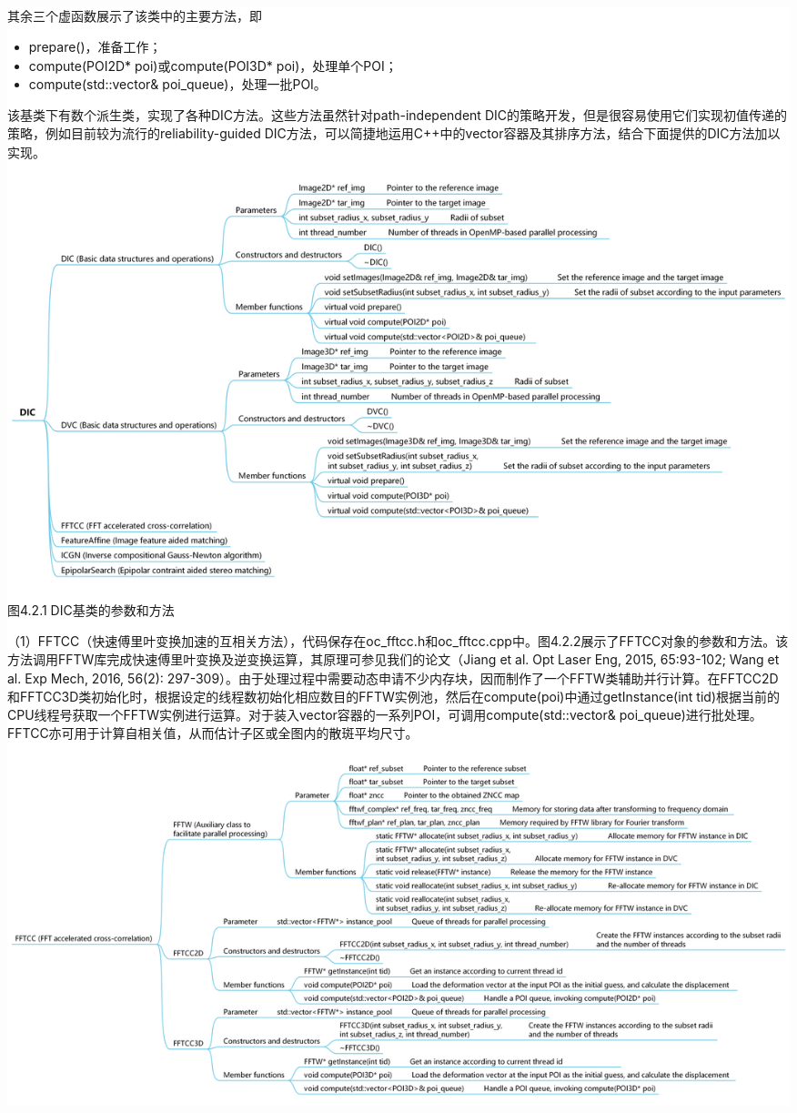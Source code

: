 其余三个虚函数展示了该类中的主要方法，即

- prepare()，准备工作；
- compute(POI2D* poi)或compute(POI3D* poi)，处理单个POI；
- compute(std::vector& poi_queue)，处理一批POI。

该基类下有数个派生类，实现了各种DIC方法。这些方法虽然针对path-independent DIC的策略开发，但是很容易使用它们实现初值传递的策略，例如目前较为流行的reliability-guided DIC方法，可以简捷地运用C++中的vector容器及其排序方法，结合下面提供的DIC方法加以实现。

![image](./img/oc_dic.png)

图4.2.1 DIC基类的参数和方法



（1）FFTCC（快速傅里叶变换加速的互相关方法），代码保存在oc_fftcc.h和oc_fftcc.cpp中。图4.2.2展示了FFTCC对象的参数和方法。该方法调用FFTW库完成快速傅里叶变换及逆变换运算，其原理可参见我们的论文（Jiang et al. Opt Laser Eng, 2015, 65:93-102; Wang et al. Exp Mech, 2016, 56(2): 297-309）。由于处理过程中需要动态申请不少内存块，因而制作了一个FFTW类辅助并行计算。在FFTCC2D和FFTCC3D类初始化时，根据设定的线程数初始化相应数目的FFTW实例池，然后在compute(poi)中通过getInstance(int tid)根据当前的CPU线程号获取一个FFTW实例进行运算。对于装入vector容器的一系列POI，可调用compute(std::vector& poi_queue)进行批处理。FFTCC亦可用于计算自相关值，从而估计子区或全图内的散斑平均尺寸。

![image](./img/oc_fftcc.png)
